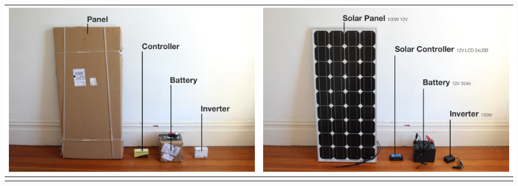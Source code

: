 ![](/img/BOXES.jpg)   |  ![](/img/COMPONENTS.jpg)
:-------------------------:|:-------------------------:
						   |
